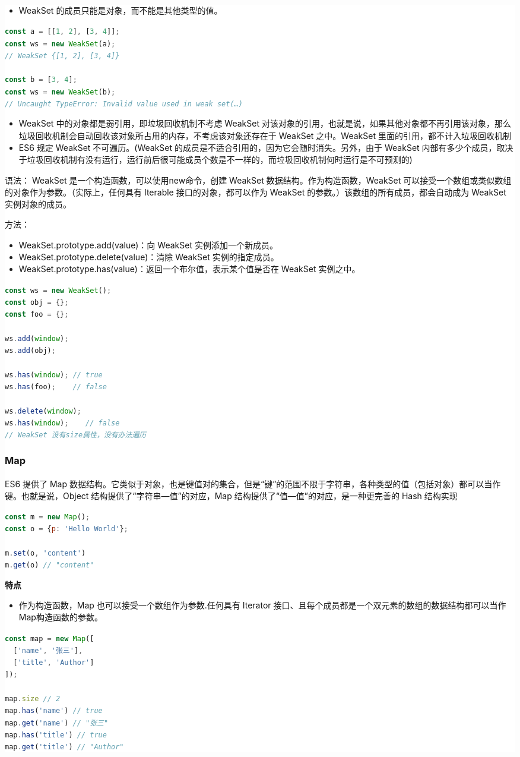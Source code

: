 * WeakSet 的成员只能是对象，而不能是其他类型的值。
```js
const a = [[1, 2], [3, 4]];
const ws = new WeakSet(a);
// WeakSet {[1, 2], [3, 4]}

const b = [3, 4];
const ws = new WeakSet(b);
// Uncaught TypeError: Invalid value used in weak set(…)
```
* WeakSet 中的对象都是弱引用，即垃圾回收机制不考虑 WeakSet 对该对象的引用，也就是说，如果其他对象都不再引用该对象，那么垃圾回收机制会自动回收该对象所占用的内存，不考虑该对象还存在于 WeakSet 之中。WeakSet 里面的引用，都不计入垃圾回收机制
* ES6 规定 WeakSet 不可遍历。(WeakSet 的成员是不适合引用的，因为它会随时消失。另外，由于 WeakSet 内部有多少个成员，取决于垃圾回收机制有没有运行，运行前后很可能成员个数是不一样的，而垃圾回收机制何时运行是不可预测的)

语法： WeakSet 是一个构造函数，可以使用new命令，创建 WeakSet 数据结构。作为构造函数，WeakSet 可以接受一个数组或类似数组的对象作为参数。（实际上，任何具有 Iterable 接口的对象，都可以作为 WeakSet 的参数。）该数组的所有成员，都会自动成为 WeakSet 实例对象的成员。

方法：

* WeakSet.prototype.add(value)：向 WeakSet 实例添加一个新成员。
* WeakSet.prototype.delete(value)：清除 WeakSet 实例的指定成员。
* WeakSet.prototype.has(value)：返回一个布尔值，表示某个值是否在 WeakSet 实例之中。
```js
const ws = new WeakSet();
const obj = {};
const foo = {};

ws.add(window);
ws.add(obj);

ws.has(window); // true
ws.has(foo);    // false

ws.delete(window);
ws.has(window);    // false
// WeakSet 没有size属性，没有办法遍历
```

### Map
ES6 提供了 Map 数据结构。它类似于对象，也是键值对的集合，但是“键”的范围不限于字符串，各种类型的值（包括对象）都可以当作键。也就是说，Object 结构提供了“字符串—值”的对应，Map 结构提供了“值—值”的对应，是一种更完善的 Hash 结构实现

```js
const m = new Map();
const o = {p: 'Hello World'};

m.set(o, 'content')
m.get(o) // "content"
```

**特点**

* 作为构造函数，Map 也可以接受一个数组作为参数.任何具有 Iterator 接口、且每个成员都是一个双元素的数组的数据结构都可以当作Map构造函数的参数。
```js
const map = new Map([
  ['name', '张三'],
  ['title', 'Author']
]);

map.size // 2
map.has('name') // true
map.get('name') // "张三"
map.has('title') // true
map.get('title') // "Author"
```
